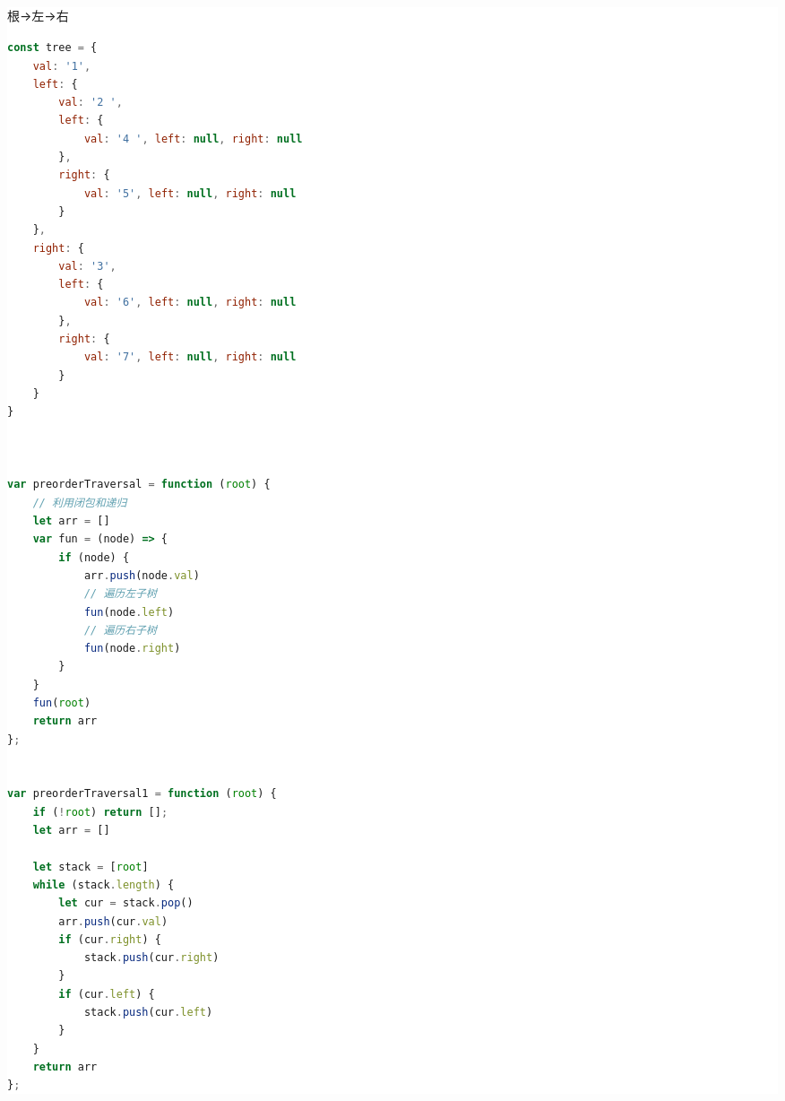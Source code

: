 根->左->右

```js
const tree = {
    val: '1',
    left: {
        val: '2 ',
        left: {
            val: '4 ', left: null, right: null
        },
        right: {
            val: '5', left: null, right: null
        }
    },
    right: {
        val: '3',
        left: {
            val: '6', left: null, right: null
        },
        right: {
            val: '7', left: null, right: null
        }
    }
}



var preorderTraversal = function (root) {
    // 利用闭包和递归
    let arr = []
    var fun = (node) => {
        if (node) {
            arr.push(node.val)
            // 遍历左子树
            fun(node.left)
            // 遍历右子树
            fun(node.right)
        }
    }
    fun(root)
    return arr
};


var preorderTraversal1 = function (root) {
    if (!root) return [];
    let arr = []

    let stack = [root]
    while (stack.length) {
        let cur = stack.pop()
        arr.push(cur.val)
        if (cur.right) {
            stack.push(cur.right)
        }
        if (cur.left) {
            stack.push(cur.left)
        }
    }
    return arr
};
```
